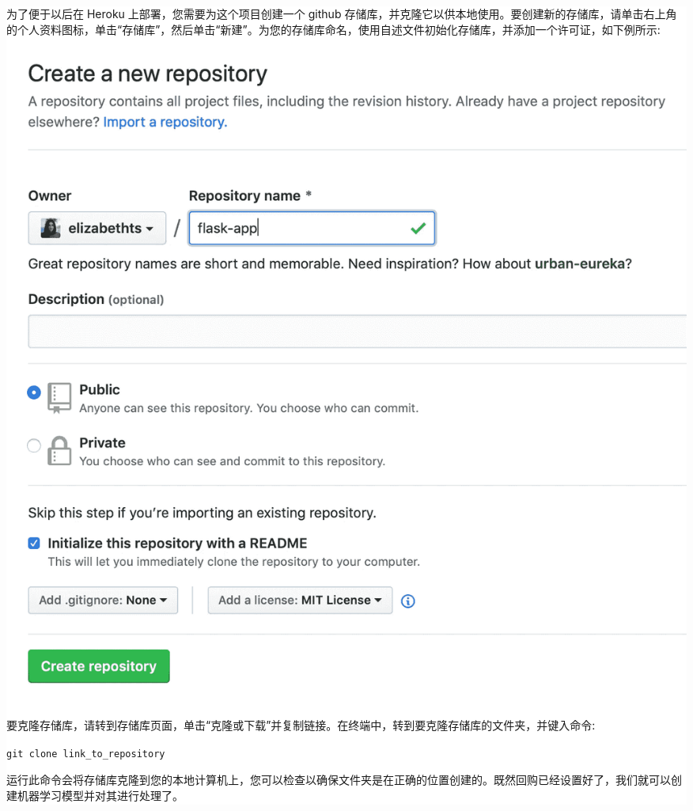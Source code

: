 为了便于以后在 Heroku 上部署，您需要为这个项目创建一个 github 存储库，并克隆它以供本地使用。要创建新的存储库，请单击右上角的个人资料图标，单击“存储库”，然后单击“新建”。为您的存储库命名，使用自述文件初始化存储库，并添加一个许可证，如下例所示:

![](img/fad9d19dc048ea377916954efb611f36.png)

要克隆存储库，请转到存储库页面，单击“克隆或下载”并复制链接。在终端中，转到要克隆存储库的文件夹，并键入命令:

```
git clone link_to_repository
```

运行此命令会将存储库克隆到您的本地计算机上，您可以检查以确保文件夹是在正确的位置创建的。既然回购已经设置好了，我们就可以创建机器学习模型并对其进行处理了。

